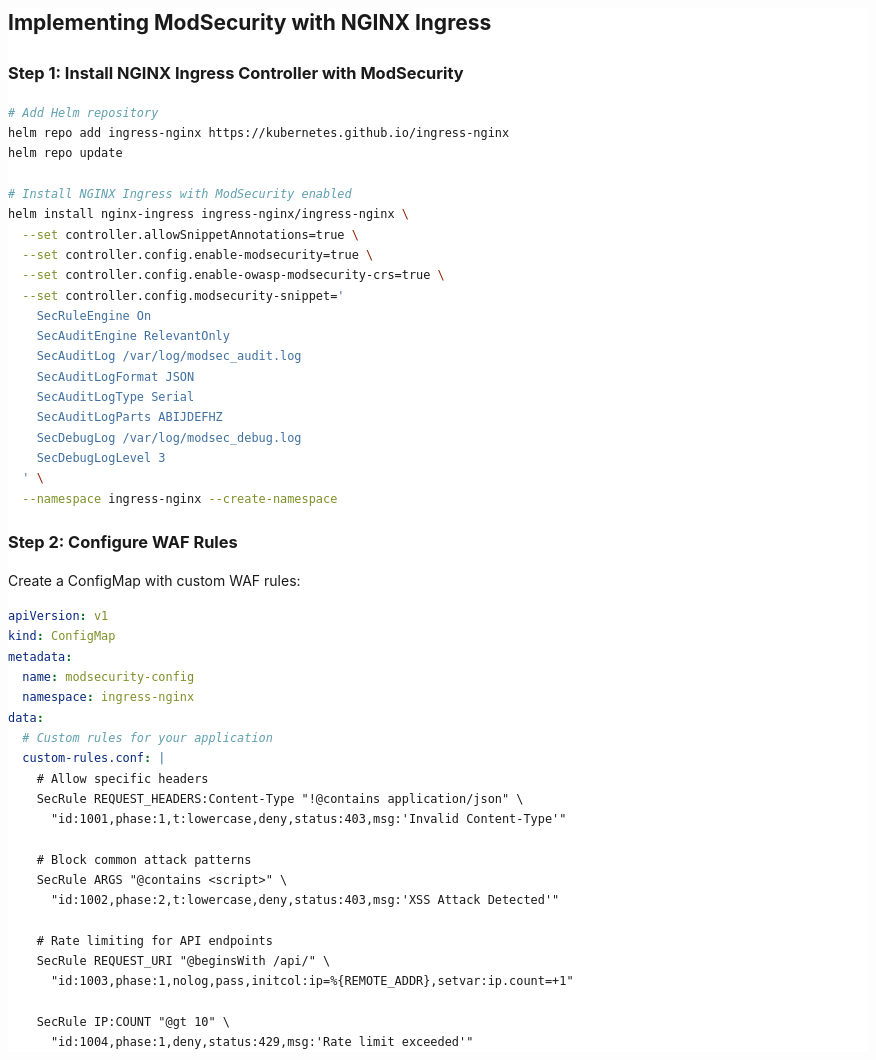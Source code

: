 ## Implementing ModSecurity with NGINX Ingress

### Step 1: Install NGINX Ingress Controller with ModSecurity

```bash
# Add Helm repository
helm repo add ingress-nginx https://kubernetes.github.io/ingress-nginx
helm repo update

# Install NGINX Ingress with ModSecurity enabled
helm install nginx-ingress ingress-nginx/ingress-nginx \
  --set controller.allowSnippetAnnotations=true \
  --set controller.config.enable-modsecurity=true \
  --set controller.config.enable-owasp-modsecurity-crs=true \
  --set controller.config.modsecurity-snippet='
    SecRuleEngine On
    SecAuditEngine RelevantOnly
    SecAuditLog /var/log/modsec_audit.log
    SecAuditLogFormat JSON
    SecAuditLogType Serial
    SecAuditLogParts ABIJDEFHZ
    SecDebugLog /var/log/modsec_debug.log
    SecDebugLogLevel 3
  ' \
  --namespace ingress-nginx --create-namespace
```

### Step 2: Configure WAF Rules

Create a ConfigMap with custom WAF rules:

```yaml
apiVersion: v1
kind: ConfigMap
metadata:
  name: modsecurity-config
  namespace: ingress-nginx
data:
  # Custom rules for your application
  custom-rules.conf: |
    # Allow specific headers
    SecRule REQUEST_HEADERS:Content-Type "!@contains application/json" \
      "id:1001,phase:1,t:lowercase,deny,status:403,msg:'Invalid Content-Type'"

    # Block common attack patterns
    SecRule ARGS "@contains <script>" \
      "id:1002,phase:2,t:lowercase,deny,status:403,msg:'XSS Attack Detected'"

    # Rate limiting for API endpoints
    SecRule REQUEST_URI "@beginsWith /api/" \
      "id:1003,phase:1,nolog,pass,initcol:ip=%{REMOTE_ADDR},setvar:ip.count=+1"

    SecRule IP:COUNT "@gt 10" \
      "id:1004,phase:1,deny,status:429,msg:'Rate limit exceeded'"
```
